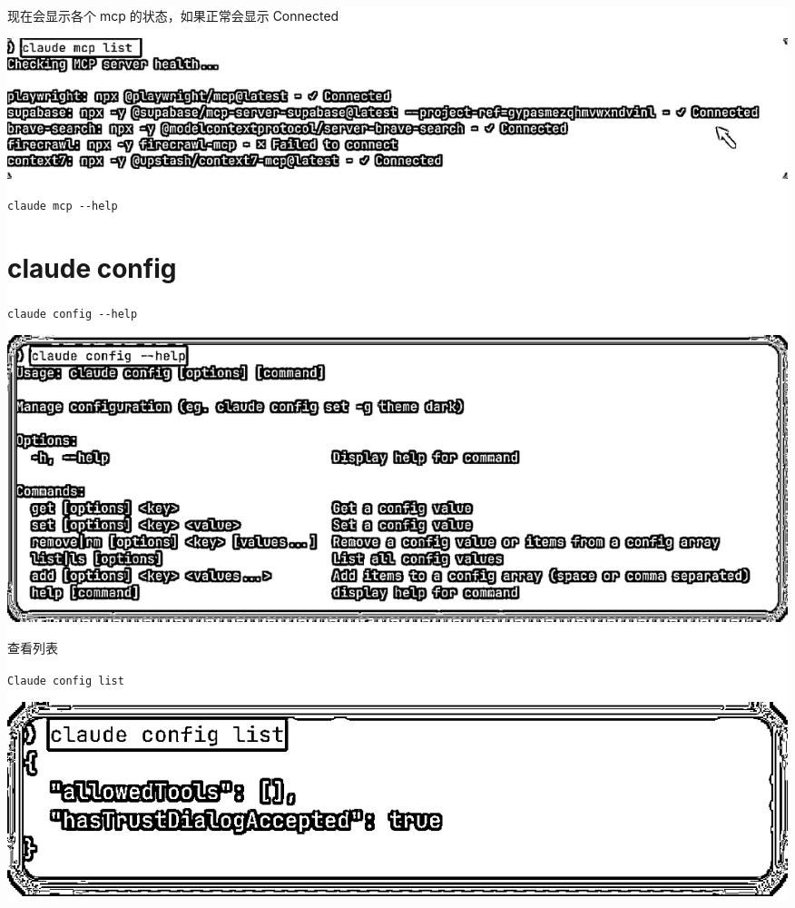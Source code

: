 现在会显示各个 mcp 的状态，如果正常会显示 Connected

![](img/9cdb7288dea46f7fa315c87322c4c143.png)

```
claude mcp --help
```

# claude config

```
claude config --help
```

![](img/d6ef3b9783c7265c10ca375bee9fe611.png)

查看列表

```
Claude config list
```

![](img/60bf27a064baa20022c44000e10ffe46.png)
